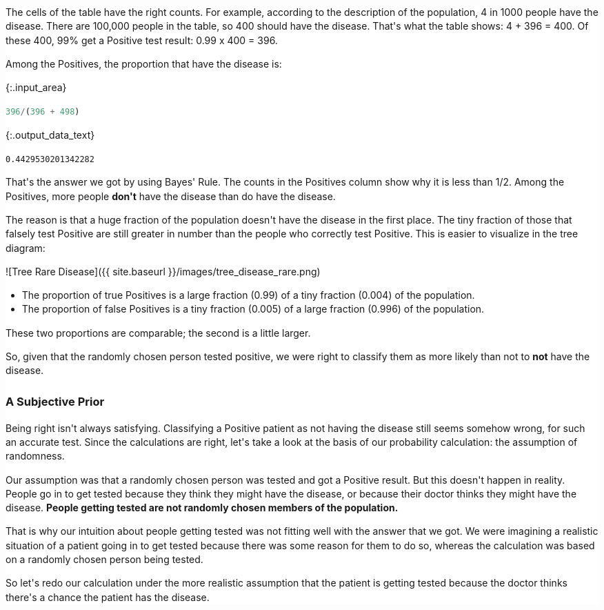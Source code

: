 
The cells of the table have the right counts. For example, according to the description of the population, 4 in 1000 people have the disease. There are 100,000 people in the table, so 400 should have the disease. That's what the table shows: 4 + 396 = 400. Of these 400, 99% get a Positive test result: 0.99 x 400 = 396.

Among the Positives, the proportion that have the disease is:


{:.input_area}
```python
396/(396 + 498)
```




{:.output_data_text}
```
0.4429530201342282
```



That's the answer we got by using Bayes' Rule. The counts in the Positives column show why it is less than 1/2. Among the Positives, more people **don't** have the disease than do have the disease. 

The reason is that a huge fraction of the population doesn't have the disease in the first place. The tiny fraction of those that falsely test Positive are still greater in number than the people who correctly test Positive. This is easier to visualize in the tree diagram:

![Tree Rare Disease]({{ site.baseurl }}/images/tree_disease_rare.png)

- The proportion of true Positives is a large fraction (0.99) of a tiny fraction (0.004) of the population.
- The proportion of false Positives is a tiny fraction (0.005) of a large fraction (0.996) of the population.

These two proportions are comparable; the second is a little larger.

So, given that the randomly chosen person tested positive, we were right to classify them as more likely than not to **not** have the disease.

### A Subjective Prior ###
Being right isn't always satisfying. Classifying a Positive patient as not having the disease still seems somehow wrong, for such an accurate test. Since the calculations are right, let's take a look at the basis of our probability calculation: the assumption of randomness.

Our assumption was that a randomly chosen person was tested and got a Positive result. But this doesn't happen in reality. People go in to get tested because they think they might have the disease, or because their doctor thinks they might have the disease. **People getting tested are not randomly chosen members of the population.**

That is why our intuition about people getting tested was not fitting well with the answer that we got. We were imagining a realistic situation of a patient going in to get tested because there was some reason for them to do so, whereas the calculation was based on a randomly chosen person being tested.

So let's redo our calculation under the more realistic assumption that the patient is getting tested because the doctor thinks there's a chance the patient has the disease.
